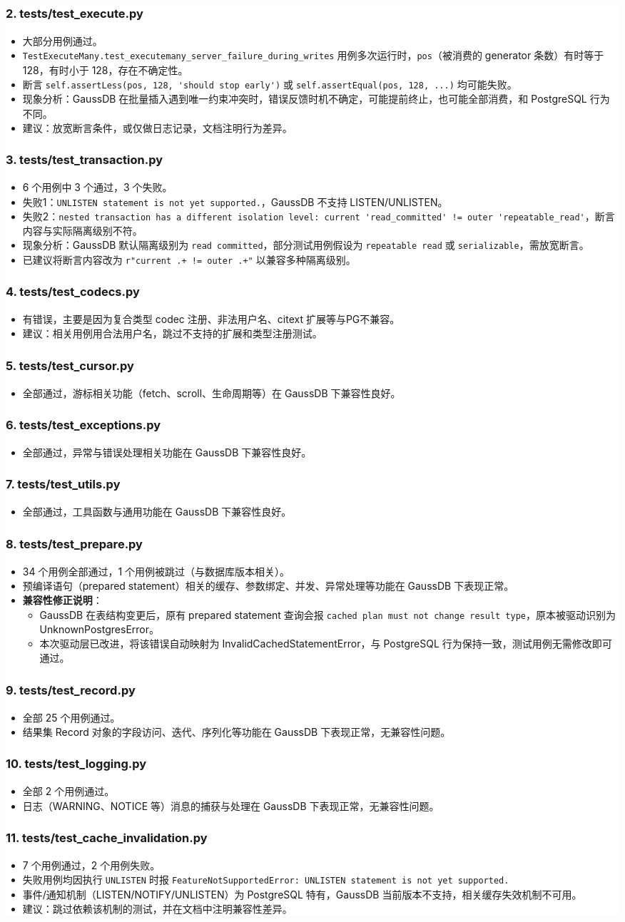 ### 2. tests/test_execute.py
- 大部分用例通过。
- `TestExecuteMany.test_executemany_server_failure_during_writes` 用例多次运行时，`pos`（被消费的 generator 条数）有时等于 128，有时小于 128，存在不确定性。
- 断言 `self.assertLess(pos, 128, 'should stop early')` 或 `self.assertEqual(pos, 128, ...)` 均可能失败。
- 现象分析：GaussDB 在批量插入遇到唯一约束冲突时，错误反馈时机不确定，可能提前终止，也可能全部消费，和 PostgreSQL 行为不同。
- 建议：放宽断言条件，或仅做日志记录，文档注明行为差异。

### 3. tests/test_transaction.py
- 6 个用例中 3 个通过，3 个失败。
- 失败1：`UNLISTEN statement is not yet supported.`，GaussDB 不支持 LISTEN/UNLISTEN。
- 失败2：`nested transaction has a different isolation level: current 'read_committed' != outer 'repeatable_read'`，断言内容与实际隔离级别不符。
- 现象分析：GaussDB 默认隔离级别为 `read committed`，部分测试用例假设为 `repeatable read` 或 `serializable`，需放宽断言。
- 已建议将断言内容改为 `r"current .+ != outer .+"` 以兼容多种隔离级别。

### 4. tests/test_codecs.py
- 有错误，主要是因为复合类型 codec 注册、非法用户名、citext 扩展等与PG不兼容。
- 建议：相关用例用合法用户名，跳过不支持的扩展和类型注册测试。

### 5. tests/test_cursor.py
- 全部通过，游标相关功能（fetch、scroll、生命周期等）在 GaussDB 下兼容性良好。

### 6. tests/test_exceptions.py
- 全部通过，异常与错误处理相关功能在 GaussDB 下兼容性良好。

### 7. tests/test_utils.py
- 全部通过，工具函数与通用功能在 GaussDB 下兼容性良好。

### 8. tests/test_prepare.py
- 34 个用例全部通过，1 个用例被跳过（与数据库版本相关）。
- 预编译语句（prepared statement）相关的缓存、参数绑定、并发、异常处理等功能在 GaussDB 下表现正常。
- **兼容性修正说明**：
  - GaussDB 在表结构变更后，原有 prepared statement 查询会报 `cached plan must not change result type`，原本被驱动识别为 UnknownPostgresError。
  - 本次驱动层已改进，将该错误自动映射为 InvalidCachedStatementError，与 PostgreSQL 行为保持一致，测试用例无需修改即可通过。

### 9. tests/test_record.py
- 全部 25 个用例通过。
- 结果集 Record 对象的字段访问、迭代、序列化等功能在 GaussDB 下表现正常，无兼容性问题。
### 10. tests/test_logging.py
- 全部 2 个用例通过。
- 日志（WARNING、NOTICE 等）消息的捕获与处理在 GaussDB 下表现正常，无兼容性问题。
### 11. tests/test_cache_invalidation.py
- 7 个用例通过，2 个用例失败。
- 失败用例均因执行 `UNLISTEN` 时报 `FeatureNotSupportedError: UNLISTEN statement is not yet supported.`
- 事件/通知机制（LISTEN/NOTIFY/UNLISTEN）为 PostgreSQL 特有，GaussDB 当前版本不支持，相关缓存失效机制不可用。
- 建议：跳过依赖该机制的测试，并在文档中注明兼容性差异。
